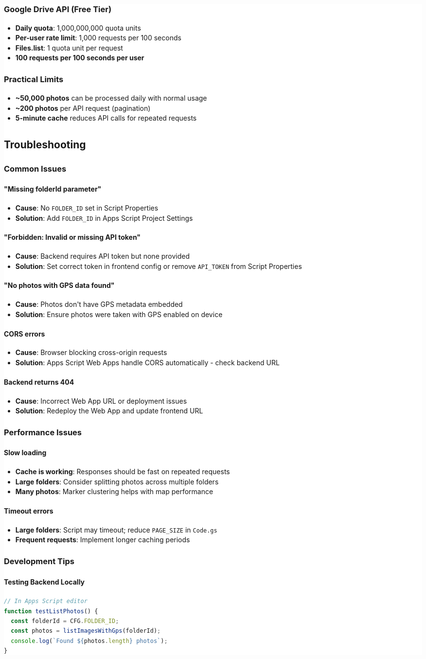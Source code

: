 ### Google Drive API (Free Tier)
- **Daily quota**: 1,000,000,000 quota units
- **Per-user rate limit**: 1,000 requests per 100 seconds
- **Files.list**: 1 quota unit per request
- **100 requests per 100 seconds per user**

### Practical Limits
- **~50,000 photos** can be processed daily with normal usage
- **~200 photos** per API request (pagination)
- **5-minute cache** reduces API calls for repeated requests

## Troubleshooting

### Common Issues

#### "Missing folderId parameter"
- **Cause**: No `FOLDER_ID` set in Script Properties
- **Solution**: Add `FOLDER_ID` in Apps Script Project Settings

#### "Forbidden: Invalid or missing API token"
- **Cause**: Backend requires API token but none provided
- **Solution**: Set correct token in frontend config or remove `API_TOKEN` from Script Properties

#### "No photos with GPS data found"
- **Cause**: Photos don't have GPS metadata embedded
- **Solution**: Ensure photos were taken with GPS enabled on device

#### CORS errors
- **Cause**: Browser blocking cross-origin requests
- **Solution**: Apps Script Web Apps handle CORS automatically - check backend URL

#### Backend returns 404
- **Cause**: Incorrect Web App URL or deployment issues
- **Solution**: Redeploy the Web App and update frontend URL

### Performance Issues

#### Slow loading
- **Cache is working**: Responses should be fast on repeated requests
- **Large folders**: Consider splitting photos across multiple folders
- **Many photos**: Marker clustering helps with map performance

#### Timeout errors
- **Large folders**: Script may timeout; reduce `PAGE_SIZE` in `Code.gs`
- **Frequent requests**: Implement longer caching periods

### Development Tips

#### Testing Backend Locally
```javascript
// In Apps Script editor
function testListPhotos() {
  const folderId = CFG.FOLDER_ID;
  const photos = listImagesWithGps(folderId);
  console.log(`Found ${photos.length} photos`);
}
```
